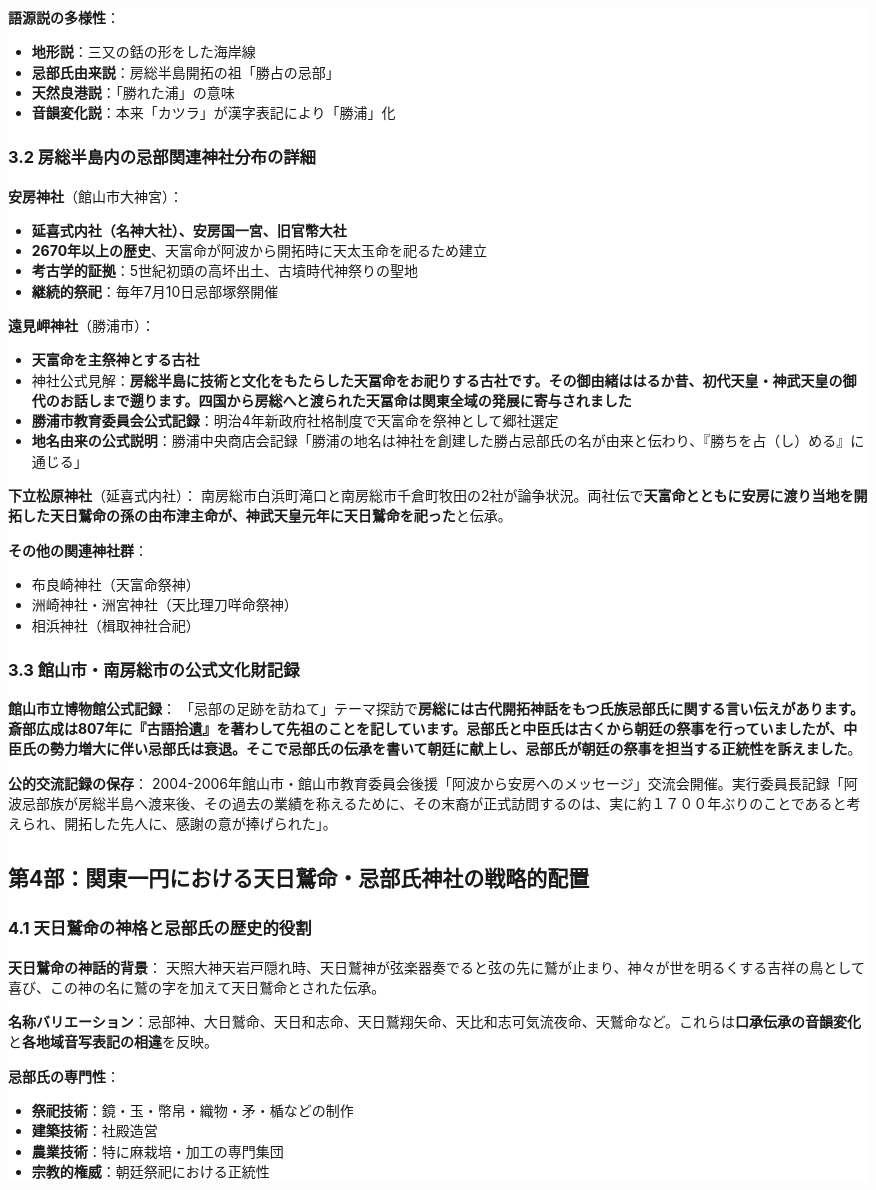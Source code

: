 **語源説の多様性**：
- **地形説**：三又の銛の形をした海岸線
- **忌部氏由来説**：房総半島開拓の祖「勝占の忌部」
- **天然良港説**：「勝れた浦」の意味
- **音韻変化説**：本来「カツラ」が漢字表記により「勝浦」化

### 3.2 房総半島内の忌部関連神社分布の詳細

**安房神社**（館山市大神宮）：
- **延喜式内社（名神大社）、安房国一宮、旧官幣大社**
- **2670年以上の歴史**、天富命が阿波から開拓時に天太玉命を祀るため建立
- **考古学的証拠**：5世紀初頭の高坏出土、古墳時代神祭りの聖地
- **継続的祭祀**：毎年7月10日忌部塚祭開催

**遠見岬神社**（勝浦市）：
- **天富命を主祭神とする古社**
- 神社公式見解：**房総半島に技術と文化をもたらした天冨命をお祀りする古社です。その御由緒ははるか昔、初代天皇・神武天皇の御代のお話しまで遡ります。四国から房総へと渡られた天冨命は関東全域の発展に寄与されました**
- **勝浦市教育委員会公式記録**：明治4年新政府社格制度で天富命を祭神として郷社選定
- **地名由来の公式説明**：勝浦中央商店会記録「勝浦の地名は神社を創建した勝占忌部氏の名が由来と伝わり、『勝ちを占（し）める』に通じる」

**下立松原神社**（延喜式内社）：
南房総市白浜町滝口と南房総市千倉町牧田の2社が論争状況。両社伝で**天富命とともに安房に渡り当地を開拓した天日鷲命の孫の由布津主命が、神武天皇元年に天日鷲命を祀った**と伝承。

**その他の関連神社群**：
- 布良崎神社（天富命祭神）
- 洲崎神社・洲宮神社（天比理刀咩命祭神）
- 相浜神社（楫取神社合祀）

### 3.3 館山市・南房総市の公式文化財記録

**館山市立博物館公式記録**：
「忌部の足跡を訪ねて」テーマ探訪で**房総には古代開拓神話をもつ氏族忌部氏に関する言い伝えがあります。斎部広成は807年に『古語拾遺』を著わして先祖のことを記しています。忌部氏と中臣氏は古くから朝廷の祭事を行っていましたが、中臣氏の勢力増大に伴い忌部氏は衰退。そこで忌部氏の伝承を書いて朝廷に献上し、忌部氏が朝廷の祭事を担当する正統性を訴えました**。

**公的交流記録の保存**：
2004-2006年館山市・館山市教育委員会後援「阿波から安房へのメッセージ」交流会開催。実行委員長記録「阿波忌部族が房総半島へ渡来後、その過去の業績を称えるために、その末裔が正式訪問するのは、実に約１７００年ぶりのことであると考えられ、開拓した先人に、感謝の意が捧げられた」。

## 第4部：関東一円における天日鷲命・忌部氏神社の戦略的配置

### 4.1 天日鷲命の神格と忌部氏の歴史的役割

**天日鷲命の神話的背景**：
天照大神天岩戸隠れ時、天日鷲神が弦楽器奏でると弦の先に鷲が止まり、神々が世を明るくする吉祥の鳥として喜び、この神の名に鷲の字を加えて天日鷲命とされた伝承。

**名称バリエーション**：忌部神、大日鷲命、天日和志命、天日鷲翔矢命、天比和志可気流夜命、天鷲命など。これらは**口承伝承の音韻変化**と**各地域音写表記の相違**を反映。

**忌部氏の専門性**：
- **祭祀技術**：鏡・玉・幣帛・織物・矛・楯などの制作
- **建築技術**：社殿造営
- **農業技術**：特に麻栽培・加工の専門集団
- **宗教的権威**：朝廷祭祀における正統性
